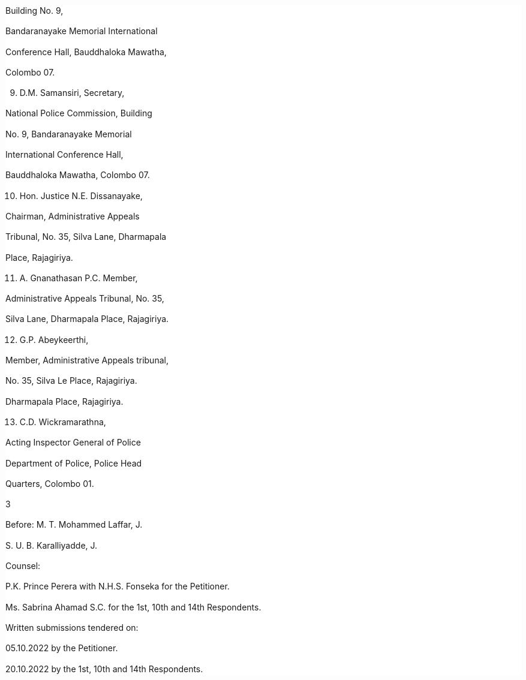 Building No. 9,

Bandaranayake Memorial International

Conference Hall, Bauddhaloka Mawatha,

Colombo 07.

9. D.M. Samansiri, Secretary,

National Police Commission, Building

No. 9, Bandaranayake Memorial

International Conference Hall,

Bauddhaloka Mawatha, Colombo 07.

10. Hon. Justice N.E. Dissanayake,

Chairman, Administrative Appeals

Tribunal, No. 35, Silva Lane, Dharmapala

Place, Rajagiriya.

11. A. Gnanathasan P.C. Member,

Administrative Appeals Tribunal, No. 35,

Silva Lane, Dharmapala Place, Rajagiriya.

12. G.P. Abeykeerthi,

Member, Administrative Appeals tribunal,

No. 35, Silva Le Place, Rajagiriya.

Dharmapala Place, Rajagiriya.

13. C.D. Wickramarathna,

Acting Inspector General of Police

Department of Police, Police Head

Quarters, Colombo 01.

3

Before: M. T. Mohammed Laffar, J.

S. U. B. Karalliyadde, J.

Counsel:

P.K. Prince Perera with N.H.S. Fonseka for the Petitioner.

Ms. Sabrina Ahamad S.C. for the 1st, 10th and 14th Respondents.

Written submissions tendered on:

05.10.2022 by the Petitioner.

20.10.2022 by the 1st, 10th and 14th Respondents.
